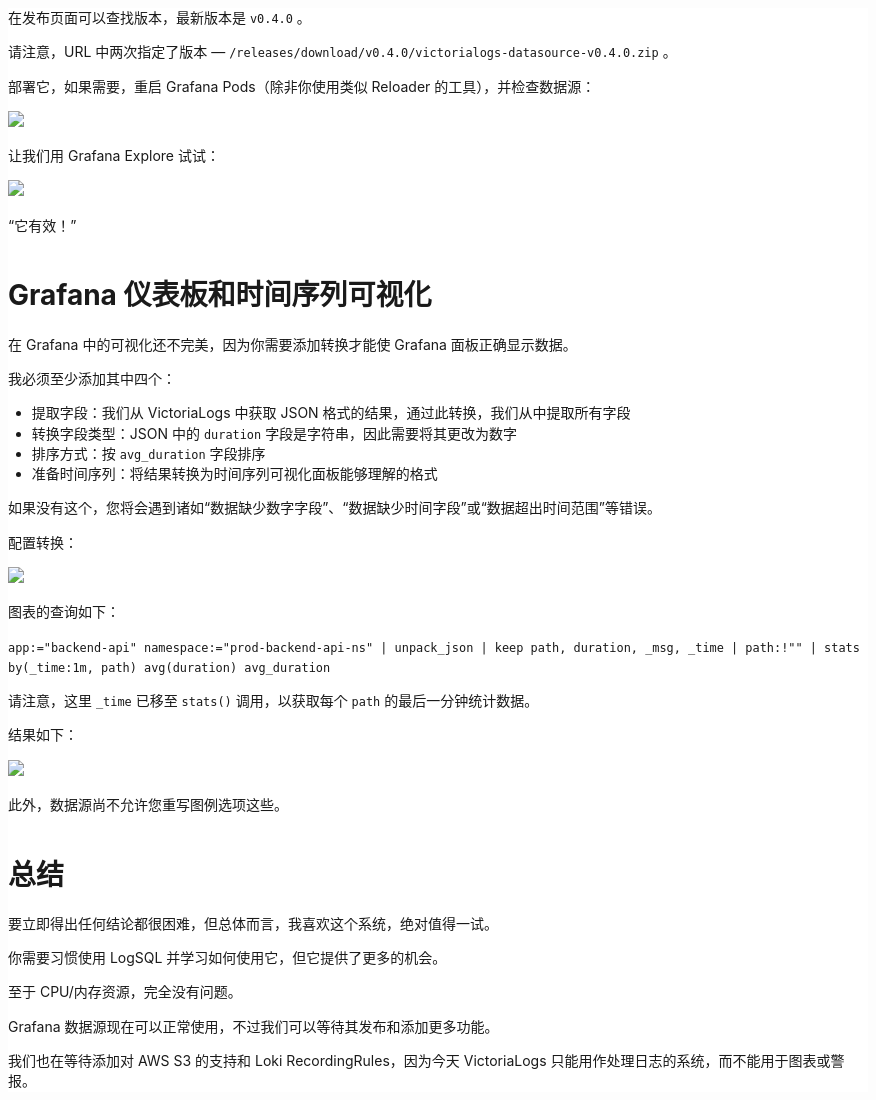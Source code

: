在发布页面可以查找版本，最新版本是 `v0.4.0` 。

请注意，URL 中两次指定了版本 — `/releases/download/v0.4.0/victorialogs-datasource-v0.4.0.zip` 。

部署它，如果需要，重启 Grafana Pods（除非你使用类似 Reloader 的工具），并检查数据源：

![](https://miro.medium.com/v2/resize:fit:1400/0*F_oo3zR0OX26sPaK.png)

让我们用 Grafana Explore 试试：

![](https://miro.medium.com/v2/resize:fit:1400/0*xyldxuAq0e9PSq0C.png)

“它有效！”

# Grafana 仪表板和时间序列可视化

在 Grafana 中的可视化还不完美，因为你需要添加转换才能使 Grafana 面板正确显示数据。

我必须至少添加其中四个：

- 提取字段：我们从 VictoriaLogs 中获取 JSON 格式的结果，通过此转换，我们从中提取所有字段
- 转换字段类型：JSON 中的 `duration` 字段是字符串，因此需要将其更改为数字
- 排序方式：按 `avg_duration` 字段排序
- 准备时间序列：将结果转换为时间序列可视化面板能够理解的格式

如果没有这个，您将会遇到诸如“数据缺少数字字段”、“数据缺少时间字段”或“数据超出时间范围”等错误。

配置转换：

![](https://miro.medium.com/v2/resize:fit:1258/0*Vlf1CXbRGgbd0w5j.png)

图表的查询如下：

```
app:="backend-api" namespace:="prod-backend-api-ns" | unpack_json | keep path, duration, _msg, _time | path:!"" | stats by(_time:1m, path) avg(duration) avg_duration
```

请注意，这里 `_time` 已移至 `stats()` 调用，以获取每个 `path` 的最后一分钟统计数据。

结果如下：

![](https://miro.medium.com/v2/resize:fit:1400/0*HwV6XIeSeNHgnl9j.png)

此外，数据源尚不允许您重写图例选项这些。

# 总结

要立即得出任何结论都很困难，但总体而言，我喜欢这个系统，绝对值得一试。

你需要习惯使用 LogSQL 并学习如何使用它，但它提供了更多的机会。

至于 CPU/内存资源，完全没有问题。

Grafana 数据源现在可以正常使用，不过我们可以等待其发布和添加更多功能。

我们也在等待添加对 AWS S3 的支持和 Loki RecordingRules，因为今天 VictoriaLogs 只能用作处理日志的系统，而不能用于图表或警报。
